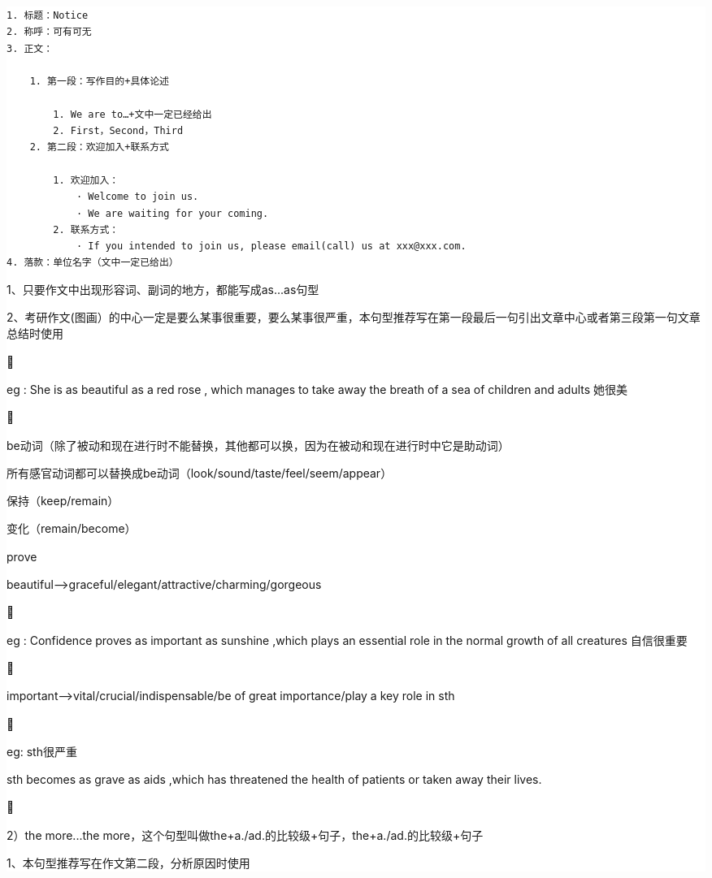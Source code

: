     1. 标题：Notice
    2. 称呼：可有可无
    3. 正文：

        1. 第一段：写作目的+具体论述

            1. We are to…+文中一定已经给出
            2. First，Second，Third
        2. 第二段：欢迎加入+联系方式

            1. 欢迎加入：  
                · Welcome to join us.  
                · We are waiting for your coming.
            2. 联系方式：  
                · If you intended to join us, please email(call) us at xxx@xxx.com.
    4. 落款：单位名字（文中一定已给出）

1、只要作文中出现形容词、副词的地方，都能写成as...as句型

2、考研作文(图画）的中心一定是要么某事很重要，要么某事很严重，本句型推荐写在第一段最后一句引出文章中心或者第三段第一句文章总结时使用

****

eg : She is as beautiful as a red rose , which manages to take away the breath of a sea of children and adults 她很美

****

be动词（除了被动和现在进行时不能替换，其他都可以换，因为在被动和现在进行时中它是助动词）

所有感官动词都可以替换成be动词（look/sound/taste/feel/seem/appear）

保持（keep/remain）

变化（remain/become）

prove

beautiful——>graceful/elegant/attractive/charming/gorgeous

****

eg : Confidence proves as important as sunshine ,which plays an essential role in the normal growth of all creatures 自信很重要

****

important——>vital/crucial/indispensable/be of great importance/play a key role in sth

****

eg: sth很严重

sth becomes as grave as aids ,which has threatened the health of patients or taken away their lives.

****

2）the more...the more，这个句型叫做the+a./ad.的比较级+句子，the+a./ad.的比较级+句子

1、本句型推荐写在作文第二段，分析原因时使用
